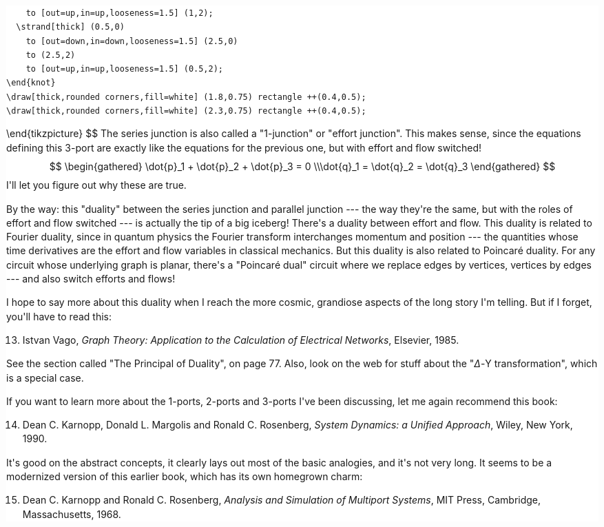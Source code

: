         to [out=up,in=up,looseness=1.5] (1,2);
      \strand[thick] (0.5,0)
        to [out=down,in=down,looseness=1.5] (2.5,0)
        to (2.5,2)
        to [out=up,in=up,looseness=1.5] (0.5,2);
    \end{knot}
    \draw[thick,rounded corners,fill=white] (1.8,0.75) rectangle ++(0.4,0.5);
    \draw[thick,rounded corners,fill=white] (2.3,0.75) rectangle ++(0.4,0.5);
  \end{tikzpicture}
$$
The series junction is also called a "$1$-junction" or "effort
junction". This makes sense, since the equations defining this $3$-port
are exactly like the equations for the previous one, but with effort and
flow switched!
$$
  \begin{gathered}
    \dot{p}_1 + \dot{p}_2 + \dot{p}_3 = 0
  \\\dot{q}_1 = \dot{q}_2 = \dot{q}_3
  \end{gathered}
$$
I'll let you figure out why these are true.

By the way: this "duality" between the series junction and parallel
junction --- the way they're the same, but with the roles of effort and
flow switched --- is actually the tip of a big iceberg! There's a duality
between effort and flow. This duality is related to Fourier duality,
since in quantum physics the Fourier transform interchanges momentum and
position --- the quantities whose time derivatives are the effort and flow
variables in classical mechanics. But this duality is also related to
Poincaré duality. For any circuit whose underlying graph is planar,
there's a "Poincaré dual" circuit where we replace edges by vertices,
vertices by edges --- and also switch efforts and flows!

I hope to say more about this duality when I reach the more cosmic,
grandiose aspects of the long story I'm telling. But if I forget,
you'll have to read this:

13) Istvan Vago, _Graph Theory: Application to the Calculation of Electrical Networks_, Elsevier, 1985.

See the section called "The Principal of Duality", on page 77. Also,
look on the web for stuff about the "$\Delta$-Y transformation", which is a
special case.

If you want to learn more about the $1$-ports, $2$-ports and $3$-ports I've
been discussing, let me again recommend this book:

14) Dean C. Karnopp, Donald L. Margolis and Ronald C. Rosenberg, _System Dynamics: a Unified Approach_, Wiley, New York, 1990.

It's good on the abstract concepts, it clearly lays out most of the
basic analogies, and it's not very long. It seems to be a modernized
version of this earlier book, which has its own homegrown charm:

15) Dean C. Karnopp and Ronald C. Rosenberg, _Analysis and Simulation of Multiport Systems_, MIT Press, Cambridge, Massachusetts, 1968.
